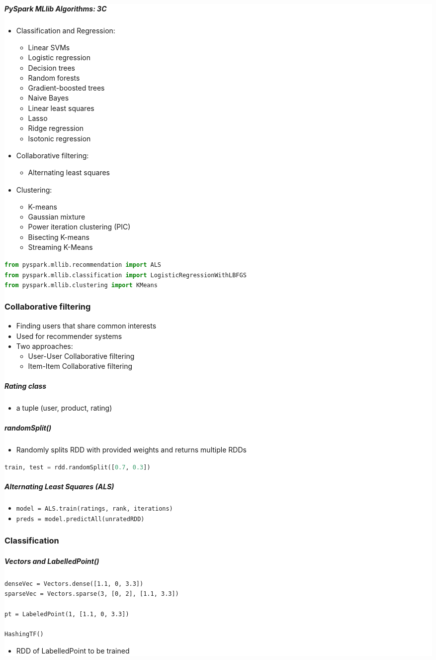 ##### PySpark MLlib Algorithms: 3C
- Classification and Regression: 
  - Linear SVMs
  - Logistic regression
  - Decision trees
  - Random forests
  - Gradient-boosted trees
  - Naive Bayes
  - Linear least squares
  - Lasso
  - Ridge regression
  - Isotonic regression
  
- Collaborative filtering:
  - Alternating least squares
  
- Clustering:
  - K-means
  - Gaussian mixture
  - Power iteration clustering (PIC)
  - Bisecting K-means
  - Streaming K-Means

``` py
from pyspark.mllib.recommendation import ALS
from pyspark.mllib.classification import LogisticRegressionWithLBFGS
from pyspark.mllib.clustering import KMeans
```

### Collaborative filtering
- Finding users that share common interests
- Used for recommender systems
- Two approaches:
  - User-User Collaborative filtering
  - Item-Item Collaborative filtering
  
##### Rating class
- a tuple (user, product, rating)

##### randomSplit()
- Randomly splits RDD with provided weights and returns multiple RDDs
``` py
train, test = rdd.randomSplit([0.7, 0.3])
```

##### Alternating Least Squares (ALS)
- `model = ALS.train(ratings, rank, iterations)`
- `preds = model.predictAll(unratedRDD)`

### Classification
##### Vectors and LabelledPoint()
```
denseVec = Vectors.dense([1.1, 0, 3.3])
sparseVec = Vectors.sparse(3, [0, 2], [1.1, 3.3])

pt = LabeledPoint(1, [1.1, 0, 3.3])

HashingTF() 
```
- RDD of LabelledPoint to be trained

